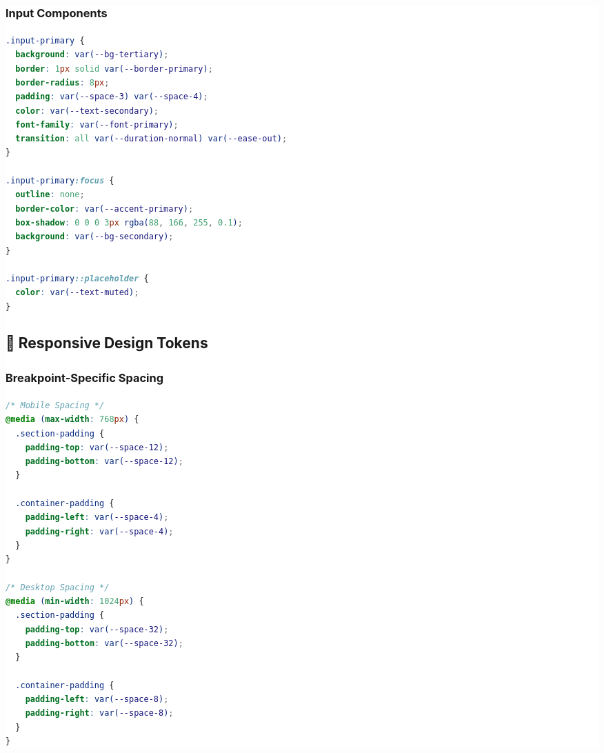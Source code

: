 ### Input Components
```css
.input-primary {
  background: var(--bg-tertiary);
  border: 1px solid var(--border-primary);
  border-radius: 8px;
  padding: var(--space-3) var(--space-4);
  color: var(--text-secondary);
  font-family: var(--font-primary);
  transition: all var(--duration-normal) var(--ease-out);
}

.input-primary:focus {
  outline: none;
  border-color: var(--accent-primary);
  box-shadow: 0 0 0 3px rgba(88, 166, 255, 0.1);
  background: var(--bg-secondary);
}

.input-primary::placeholder {
  color: var(--text-muted);
}
```

## 📱 Responsive Design Tokens

### Breakpoint-Specific Spacing
```css
/* Mobile Spacing */
@media (max-width: 768px) {
  .section-padding {
    padding-top: var(--space-12);
    padding-bottom: var(--space-12);
  }
  
  .container-padding {
    padding-left: var(--space-4);
    padding-right: var(--space-4);
  }
}

/* Desktop Spacing */
@media (min-width: 1024px) {
  .section-padding {
    padding-top: var(--space-32);
    padding-bottom: var(--space-32);
  }
  
  .container-padding {
    padding-left: var(--space-8);
    padding-right: var(--space-8);
  }
}
```
